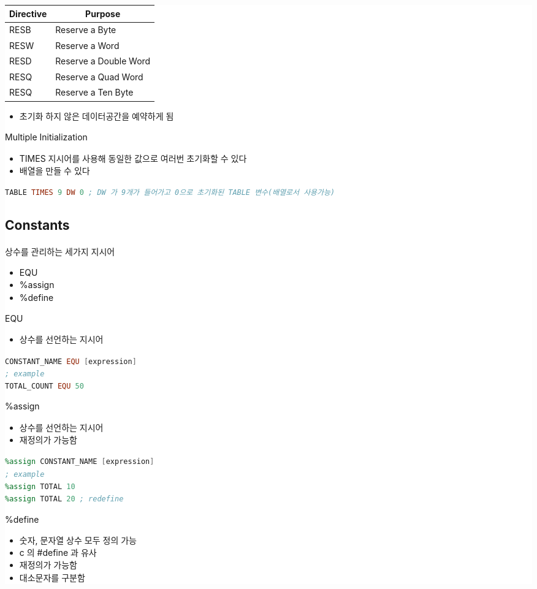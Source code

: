 | Directive | Purpose |
| --- | --- |
| RESB | Reserve a Byte |
| RESW | Reserve a Word |
| RESD | Reserve a Double Word |
| RESQ | Reserve a Quad Word |
| RESQ | Reserve a Ten Byte |
- 초기화 하지 않은 데이터공간을 예약하게 됨

Multiple Initialization

- TIMES 지시어를 사용해 동일한 값으로 여러번 초기화할 수 있다
- 배열을 만들 수 있다

```nasm
TABLE TIMES 9 DW 0 ; DW 가 9개가 들어가고 0으로 초기화된 TABLE 변수(배열로서 사용가능)
```

## Constants

상수를 관리하는 세가지 지시어

- EQU
- %assign
- %define

EQU

- 상수를 선언하는 지시어

```nasm
CONSTANT_NAME EQU [expression]
; example
TOTAL_COUNT EQU 50
```

%assign

- 상수를 선언하는 지시어
- 재정의가 가능함

```nasm
%assign CONSTANT_NAME [expression]
; example
%assign TOTAL 10
%assign TOTAL 20 ; redefine
```

%define

- 숫자, 문자열 상수 모두 정의 가능
- c 의 #define 과 유사
- 재정의가 가능함
- 대소문자를 구분함
